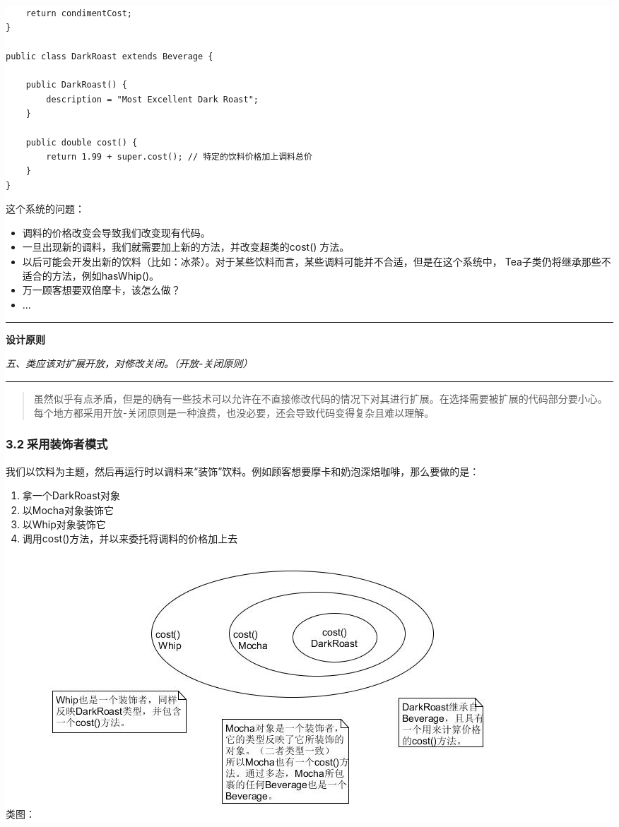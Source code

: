         return condimentCost;
    } 

    public class DarkRoast extends Beverage {
        
        public DarkRoast() {
            description = "Most Excellent Dark Roast";
        }

        public double cost() {
            return 1.99 + super.cost(); // 特定的饮料价格加上调料总价
        }
    }

这个系统的问题：

+ 调料的价格改变会导致我们改变现有代码。
+ 一旦出现新的调料，我们就需要加上新的方法，并改变超类的cost()
方法。
+ 以后可能会开发出新的饮料（比如：冰茶）。对于某些饮料而言，某些调料可能并不合适，但是在这个系统中， Tea子类仍将继承那些不适合的方法，例如hasWhip()。
+ 万一顾客想要双倍摩卡，该怎么做？
+ ...

---
**设计原则**  

*五、类应该对扩展开放，对修改关闭。（开放-关闭原则）*

---

>虽然似乎有点矛盾，但是的确有一些技术可以允许在不直接修改代码的情况下对其进行扩展。在选择需要被扩展的代码部分要小心。每个地方都采用开放-关闭原则是一种浪费，也没必要，还会导致代码变得复杂且难以理解。

### 3.2 采用装饰者模式

我们以饮料为主题，然后再运行时以调料来“装饰”饮料。例如顾客想要摩卡和奶泡深焙咖啡，那么要做的是：

1. 拿一个DarkRoast对象
2. 以Mocha对象装饰它
3. 以Whip对象装饰它
4. 调用cost()方法，并以来委托将调料的价格加上去

类图：
![DarkRoast_1](images/DarkRoast_1.jpg)
